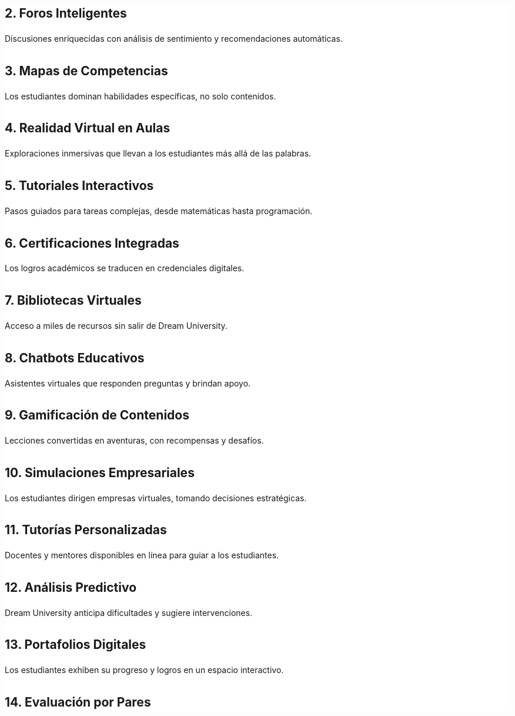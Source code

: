 ## **2. Foros Inteligentes**

Discusiones enriquecidas con análisis de sentimiento y recomendaciones automáticas.

## **3. Mapas de Competencias**

Los estudiantes dominan habilidades específicas, no solo contenidos.

## **4. Realidad Virtual en Aulas**

Exploraciones inmersivas que llevan a los estudiantes más allá de las palabras.

## **5. Tutoriales Interactivos**

Pasos guiados para tareas complejas, desde matemáticas hasta programación.

## **6. Certificaciones Integradas**

Los logros académicos se traducen en credenciales digitales.

## **7. Bibliotecas Virtuales**

Acceso a miles de recursos sin salir de Dream University.

## **8. Chatbots Educativos**

Asistentes virtuales que responden preguntas y brindan apoyo.

## **9. Gamificación de Contenidos**

Lecciones convertidas en aventuras, con recompensas y desafíos.

## **10. Simulaciones Empresariales**

Los estudiantes dirigen empresas virtuales, tomando decisiones estratégicas.

## **11. Tutorías Personalizadas**

Docentes y mentores disponibles en línea para guiar a los estudiantes.

## **12. Análisis Predictivo**

Dream University anticipa dificultades y sugiere intervenciones.

## **13. Portafolios Digitales**

Los estudiantes exhiben su progreso y logros en un espacio interactivo.

## **14. Evaluación por Pares**
